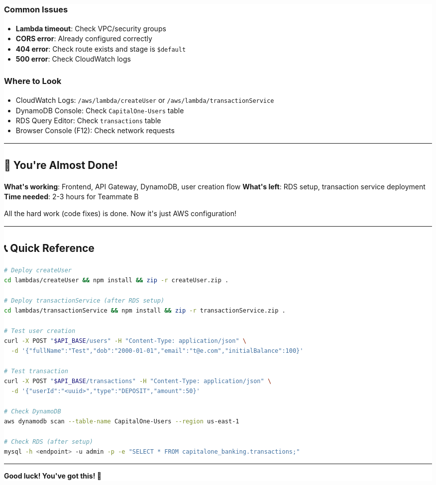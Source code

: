 ### Common Issues
- **Lambda timeout**: Check VPC/security groups
- **CORS error**: Already configured correctly
- **404 error**: Check route exists and stage is `$default`
- **500 error**: Check CloudWatch logs

### Where to Look
- CloudWatch Logs: `/aws/lambda/createUser` or `/aws/lambda/transactionService`
- DynamoDB Console: Check `CapitalOne-Users` table
- RDS Query Editor: Check `transactions` table
- Browser Console (F12): Check network requests

---

## 🎉 You're Almost Done!

**What's working**: Frontend, API Gateway, DynamoDB, user creation flow
**What's left**: RDS setup, transaction service deployment
**Time needed**: 2-3 hours for Teammate B

All the hard work (code fixes) is done. Now it's just AWS configuration!

---

## 📞 Quick Reference

```bash
# Deploy createUser
cd lambdas/createUser && npm install && zip -r createUser.zip .

# Deploy transactionService (after RDS setup)
cd lambdas/transactionService && npm install && zip -r transactionService.zip .

# Test user creation
curl -X POST "$API_BASE/users" -H "Content-Type: application/json" \
  -d '{"fullName":"Test","dob":"2000-01-01","email":"t@e.com","initialBalance":100}'

# Test transaction
curl -X POST "$API_BASE/transactions" -H "Content-Type: application/json" \
  -d '{"userId":"<uuid>","type":"DEPOSIT","amount":50}'

# Check DynamoDB
aws dynamodb scan --table-name CapitalOne-Users --region us-east-1

# Check RDS (after setup)
mysql -h <endpoint> -u admin -p -e "SELECT * FROM capitalone_banking.transactions;"
```

---

**Good luck! You've got this! 🚀**
